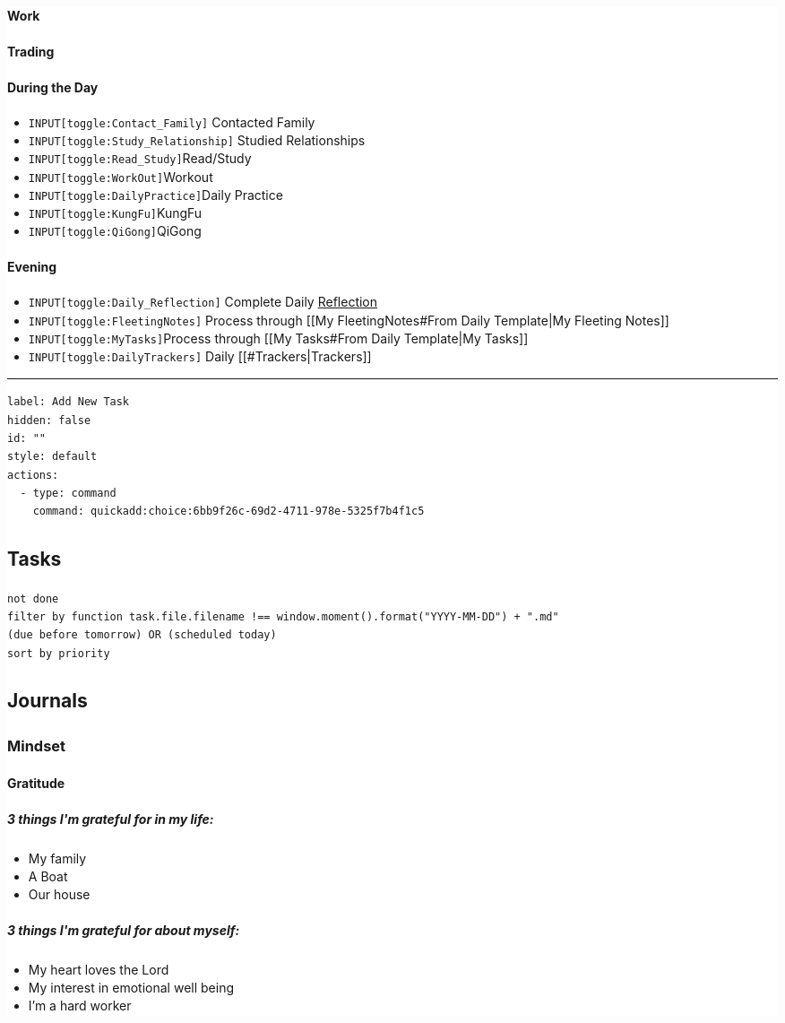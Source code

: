 #### Work

#### Trading

#### During the Day
 - `INPUT[toggle:Contact_Family]` Contacted Family
 - `INPUT[toggle:Study_Relationship]` Studied Relationships
 - `INPUT[toggle:Read_Study]`Read/Study
 - `INPUT[toggle:WorkOut]`Workout
 - `INPUT[toggle:DailyPractice]`Daily Practice
 - `INPUT[toggle:KungFu]`KungFu
 - `INPUT[toggle:QiGong]`QiGong

#### Evening
- `INPUT[toggle:Daily_Reflection]` Complete Daily [Reflection](#Reflection)
- `INPUT[toggle:FleetingNotes]` Process through [[My FleetingNotes#From Daily Template|My Fleeting Notes]]
- `INPUT[toggle:MyTasks]`Process through [[My Tasks#From Daily Template|My Tasks]]
- `INPUT[toggle:DailyTrackers]` Daily [[#Trackers|Trackers]]

---

```meta-bind-button
label: Add New Task
hidden: false
id: ""
style: default
actions:
  - type: command
    command: quickadd:choice:6bb9f26c-69d2-4711-978e-5325f7b4f1c5
```
## Tasks
```tasks
not done
filter by function task.file.filename !== window.moment().format("YYYY-MM-DD") + ".md"
(due before tomorrow) OR (scheduled today)
sort by priority
```

## Journals

### Mindset
#### Gratitude
##### **3 things I'm grateful for in my life:**
- My family
- A Boat
- Our house

##### **3 things I'm grateful for about myself:**
- My heart loves the Lord
- My interest in emotional well being
- I’m a hard worker
